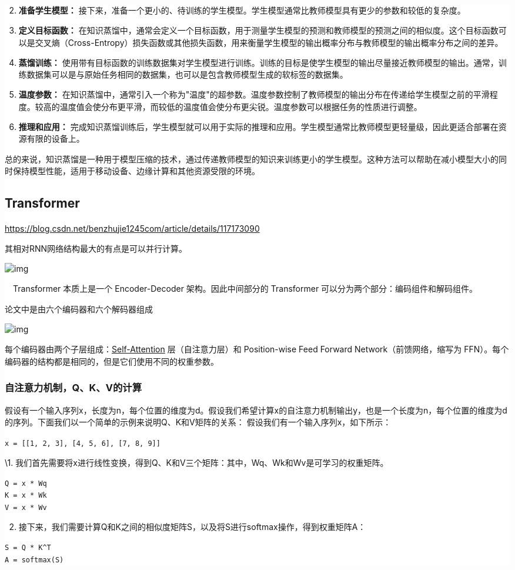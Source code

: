 2. **准备学生模型：** 接下来，准备一个更小的、待训练的学生模型。学生模型通常比教师模型具有更少的参数和较低的复杂度。

3. **定义目标函数：** 在知识蒸馏中，通常会定义一个目标函数，用于测量学生模型的预测和教师模型的预测之间的相似度。这个目标函数可以是交叉熵（Cross-Entropy）损失函数或其他损失函数，用来衡量学生模型的输出概率分布与教师模型的输出概率分布之间的差异。

4. **蒸馏训练：** 使用带有目标函数的训练数据集对学生模型进行训练。训练的目标是使学生模型的输出尽量接近教师模型的输出。通常，训练数据集可以是与原始任务相同的数据集，也可以是包含教师模型生成的软标签的数据集。

5. **温度参数：** 在知识蒸馏中，通常引入一个称为"温度"的超参数。温度参数控制了教师模型的输出分布在传递给学生模型之前的平滑程度。较高的温度值会使分布更平滑，而较低的温度值会使分布更尖锐。温度参数可以根据任务的性质进行调整。

6. **推理和应用：** 完成知识蒸馏训练后，学生模型就可以用于实际的推理和应用。学生模型通常比教师模型更轻量级，因此更适合部署在资源有限的设备上。

总的来说，知识蒸馏是一种用于模型压缩的技术，通过传递教师模型的知识来训练更小的学生模型。这种方法可以帮助在减小模型大小的同时保持模型性能，适用于移动设备、边缘计算和其他资源受限的环境。





## Transformer

https://blog.csdn.net/benzhujie1245com/article/details/117173090

其相对RNN网络结构最大的有点是可以并行计算。

![img](https://img-blog.csdnimg.cn/2021052223091261.PNG?x-oss-process=image/watermark,type_ZmFuZ3poZW5naGVpdGk,shadow_10,text_aHR0cHM6Ly9ibG9nLmNzZG4ubmV0L2JlbnpodWppZTEyNDVjb20=,size_16,color_FFFFFF,t_70)

 Transformer 本质上是一个 Encoder-Decoder 架构。因此中间部分的 Transformer 可以分为两个部分：编码组件和解码组件。

论文中是由六个编码器和六个解码器组成

![img](https://img-blog.csdnimg.cn/2021052223173542.PNG?x-oss-process=image/watermark,type_ZmFuZ3poZW5naGVpdGk,shadow_10,text_aHR0cHM6Ly9ibG9nLmNzZG4ubmV0L2JlbnpodWppZTEyNDVjb20=,size_16,color_FFFFFF,t_70)

每个编码器由两个子层组成：[Self-Attention](https://so.csdn.net/so/search?q=Self-Attention&spm=1001.2101.3001.7020) 层（自注意力层）和 Position-wise Feed Forward Network（前馈网络，缩写为 FFN）。每个编码器的结构都是相同的，但是它们使用不同的权重参数。





### 自注意力机制，Q、K、V的计算

假设有一个输入序列x，长度为n，每个位置的维度为d。假设我们希望计算x的自注意力机制输出y，也是一个长度为n，每个位置的维度为d的序列。下面我们以一个简单的示例来说明Q、K和V矩阵的关系：   假设我们有一个输入序列x，如下所示：

```
x = [[1, 2, 3], [4, 5, 6], [7, 8, 9]]
```

\1. 我们首先需要将x进行线性变换，得到Q、K和V三个矩阵：其中，Wq、Wk和Wv是可学习的权重矩阵。  

```
Q = x * Wq
K = x * Wk
V = x * Wv
```

2. 接下来，我们需要计算Q和K之间的相似度矩阵S，以及将S进行softmax操作，得到权重矩阵A：

```
S = Q * K^T
A = softmax(S)
```
